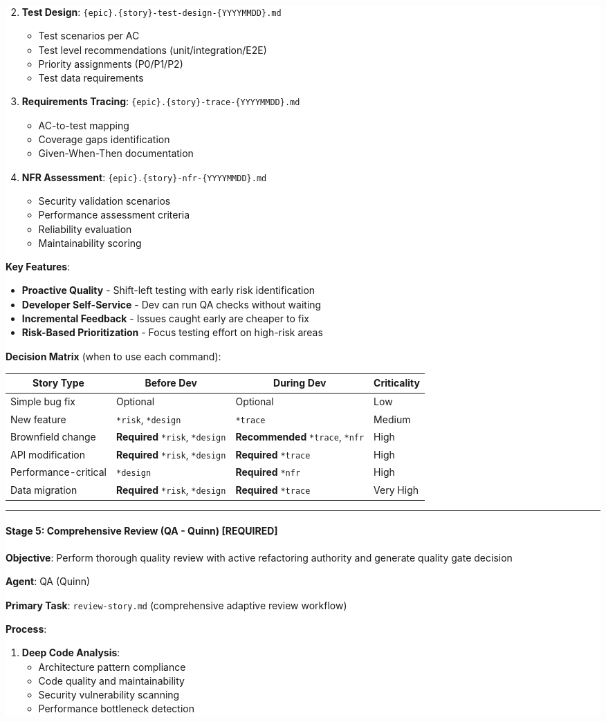 2. **Test Design**: `{epic}.{story}-test-design-{YYYYMMDD}.md`
   - Test scenarios per AC
   - Test level recommendations (unit/integration/E2E)
   - Priority assignments (P0/P1/P2)
   - Test data requirements

3. **Requirements Tracing**: `{epic}.{story}-trace-{YYYYMMDD}.md`
   - AC-to-test mapping
   - Coverage gaps identification
   - Given-When-Then documentation

4. **NFR Assessment**: `{epic}.{story}-nfr-{YYYYMMDD}.md`
   - Security validation scenarios
   - Performance assessment criteria
   - Reliability evaluation
   - Maintainability scoring

**Key Features**:
- **Proactive Quality** - Shift-left testing with early risk identification
- **Developer Self-Service** - Dev can run QA checks without waiting
- **Incremental Feedback** - Issues caught early are cheaper to fix
- **Risk-Based Prioritization** - Focus testing effort on high-risk areas

**Decision Matrix** (when to use each command):

| Story Type | Before Dev | During Dev | Criticality |
|------------|------------|------------|-------------|
| Simple bug fix | Optional | Optional | Low |
| New feature | `*risk`, `*design` | `*trace` | Medium |
| Brownfield change | **Required** `*risk`, `*design` | **Recommended** `*trace`, `*nfr` | High |
| API modification | **Required** `*risk`, `*design` | **Required** `*trace` | High |
| Performance-critical | `*design` | **Required** `*nfr` | High |
| Data migration | **Required** `*risk`, `*design` | **Required** `*trace` | Very High |

---

#### Stage 5: Comprehensive Review (QA - Quinn) [REQUIRED]

**Objective**: Perform thorough quality review with active refactoring authority and generate quality gate decision

**Agent**: QA (Quinn)

**Primary Task**: `review-story.md` (comprehensive adaptive review workflow)

**Process**:
1. **Deep Code Analysis**:
   - Architecture pattern compliance
   - Code quality and maintainability
   - Security vulnerability scanning
   - Performance bottleneck detection
